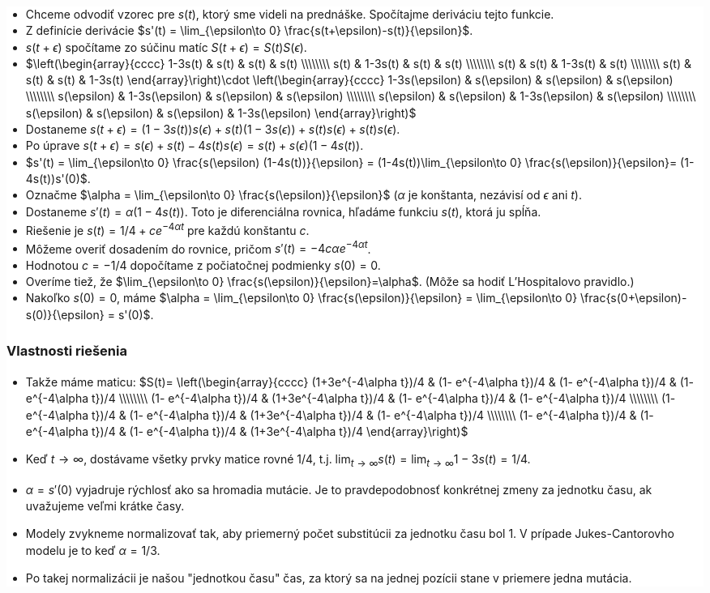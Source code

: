 
- Chceme odvodiť vzorec pre $s(t)$, ktorý sme videli na prednáške. Spočítajme deriváciu tejto funkcie.
- Z definície derivácie $s'(t) = \lim_{\epsilon\to 0} \frac{s(t+\epsilon)-s(t)}{\epsilon}$.
- $s(t+\epsilon)$ spočítame zo súčinu matíc $S(t+\epsilon) = S(t)S(\epsilon)$. 
- $\left(\begin{array}{cccc}
1-3s(t) & s(t) & s(t) & s(t) \\\\\\\\
s(t) & 1-3s(t) & s(t) & s(t) \\\\\\\\
s(t) & s(t) & 1-3s(t) & s(t) \\\\\\\\
s(t) & s(t) & s(t) & 1-3s(t) 
\end{array}\right)\cdot 
\left(\begin{array}{cccc}
1-3s(\epsilon) & s(\epsilon) & s(\epsilon) & s(\epsilon) \\\\\\\\
s(\epsilon) & 1-3s(\epsilon) & s(\epsilon) & s(\epsilon) \\\\\\\\
s(\epsilon) & s(\epsilon) & 1-3s(\epsilon) & s(\epsilon) \\\\\\\\
s(\epsilon) & s(\epsilon) & s(\epsilon) & 1-3s(\epsilon) 
\end{array}\right)$
- Dostaneme
  $s(t+\epsilon) = (1-3s(t))s(\epsilon) + s(t)(1-3s(\epsilon))+s(t)s(\epsilon)+s(t)s(\epsilon)$.
- Po úprave
  $s(t+\epsilon) = s(\epsilon) +s(t) - 4s(t)s(\epsilon) = s(t)+s(\epsilon)(1-4s(t))$.
- $s'(t) = \lim_{\epsilon\to 0} \frac{s(\epsilon) (1-4s(t))}{\epsilon} = (1-4s(t))\lim_{\epsilon\to 0} \frac{s(\epsilon)}{\epsilon}= (1-4s(t))s'(0)$.
- Označme $\alpha = \lim_{\epsilon\to 0} \frac{s(\epsilon)}{\epsilon}$ ($\alpha$ je konštanta, nezávisí od $\epsilon$ ani $t$).
- Dostaneme $s'(t) = \alpha (1-4s(t))$. Toto je diferenciálna rovnica, hľadáme funkciu $s(t)$, ktorá ju spĺňa.
- Riešenie je $s(t) = 1/4+c e^{-4\alpha t}$ pre každú konštantu $c$.
- Môžeme overiť dosadením do rovnice, pričom
  $s'(t) = -4 c \alpha e^{-4\alpha t}$.
- Hodnotou $c=-1/4$ dopočítame z počiatočnej podmienky $s(0)=0$.
- Overíme tiež, že $\lim_{\epsilon\to 0} \frac{s(\epsilon)}{\epsilon}=\alpha$. (Môže sa hodiť L’Hospitalovo pravidlo.)
- Nakoľko $s(0)=0$, máme  $\alpha = \lim_{\epsilon\to 0} \frac{s(\epsilon)}{\epsilon} =  \lim_{\epsilon\to 0} \frac{s(0+\epsilon)-s(0)}{\epsilon} = s'(0)$. 




### Vlastnosti riešenia

- Takže máme maticu:
$S(t)=
\left(\begin{array}{cccc}
(1+3e^{-4\alpha t})/4 & (1- e^{-4\alpha t})/4 & (1- e^{-4\alpha t})/4 & (1- e^{-4\alpha t})/4 \\\\\\\\
(1- e^{-4\alpha t})/4 & (1+3e^{-4\alpha t})/4 & (1- e^{-4\alpha t})/4 & (1- e^{-4\alpha t})/4 \\\\\\\\
(1- e^{-4\alpha t})/4 & (1- e^{-4\alpha t})/4 & (1+3e^{-4\alpha t})/4 & (1- e^{-4\alpha t})/4 \\\\\\\\
(1- e^{-4\alpha t})/4 & (1- e^{-4\alpha t})/4 & (1- e^{-4\alpha t})/4 & (1+3e^{-4\alpha t})/4
\end{array}\right)$

- Keď $t\rightarrow \infty$, dostávame všetky prvky matice rovné 1/4, t.j. $\lim_{t\to \infty}s(t)=\lim_{t\to \infty}1-3s(t)=1/4$.
- $\alpha=s'(0)$ vyjadruje rýchlosť ako sa hromadia mutácie. Je to pravdepodobnosť konkrétnej zmeny za jednotku času, ak uvažujeme veľmi krátke časy.
- Modely zvykneme normalizovať tak, aby priemerný počet substitúcii za jednotku času bol 1. V prípade Jukes-Cantorovho modelu je to keď $\alpha=1/3$.
- Po takej normalizácii je našou "jednotkou času" čas, za ktorý sa na jednej pozícii stane v priemere jedna mutácia. 
